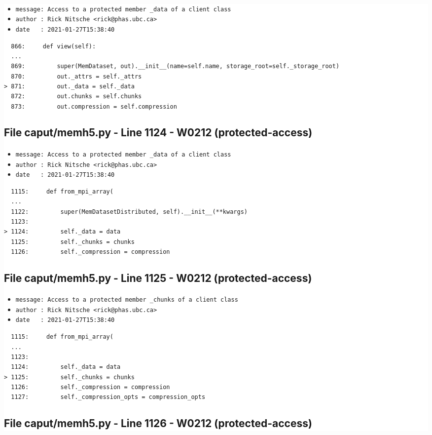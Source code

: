 - `message: Access to a protected member _data of a client class`
- `author : Rick Nitsche <rick@phas.ubc.ca>`
- `date   : 2021-01-27T15:38:40`

```
  866:     def view(self):
  ...
  869:         super(MemDataset, out).__init__(name=self.name, storage_root=self._storage_root)
  870:         out._attrs = self._attrs
> 871:         out._data = self._data
  872:         out.chunks = self.chunks
  873:         out.compression = self.compression
```


## File caput/memh5.py - Line 1124 - W0212 (protected-access)

- `message: Access to a protected member _data of a client class`
- `author : Rick Nitsche <rick@phas.ubc.ca>`
- `date   : 2021-01-27T15:38:40`

```
  1115:     def from_mpi_array(
  ...
  1122:         super(MemDatasetDistributed, self).__init__(**kwargs)
  1123:
> 1124:         self._data = data
  1125:         self._chunks = chunks
  1126:         self._compression = compression
```


## File caput/memh5.py - Line 1125 - W0212 (protected-access)

- `message: Access to a protected member _chunks of a client class`
- `author : Rick Nitsche <rick@phas.ubc.ca>`
- `date   : 2021-01-27T15:38:40`

```
  1115:     def from_mpi_array(
  ...
  1123:
  1124:         self._data = data
> 1125:         self._chunks = chunks
  1126:         self._compression = compression
  1127:         self._compression_opts = compression_opts
```


## File caput/memh5.py - Line 1126 - W0212 (protected-access)
